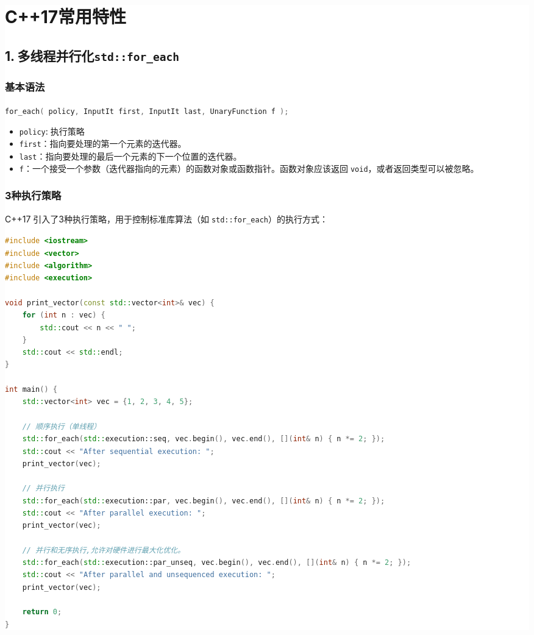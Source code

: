 # C++17常用特性

## 1. 多线程并行化`std::for_each`

### 基本语法

```c++
for_each( policy, InputIt first, InputIt last, UnaryFunction f );
```

- `policy`: 执行策略
- `first`：指向要处理的第一个元素的迭代器。
- `last`：指向要处理的最后一个元素的下一个位置的迭代器。
- `f`：一个接受一个参数（迭代器指向的元素）的函数对象或函数指针。函数对象应该返回 `void`，或者返回类型可以被忽略。

### 3种执行策略

C++17 引入了3种执行策略，用于控制标准库算法（如 `std::for_each`）的执行方式：

```c++
#include <iostream>
#include <vector>
#include <algorithm>
#include <execution>

void print_vector(const std::vector<int>& vec) {
    for (int n : vec) {
        std::cout << n << " ";
    }
    std::cout << std::endl;
}

int main() {
    std::vector<int> vec = {1, 2, 3, 4, 5};

    // 顺序执行（单线程）
    std::for_each(std::execution::seq, vec.begin(), vec.end(), [](int& n) { n *= 2; });
    std::cout << "After sequential execution: ";
    print_vector(vec);

    // 并行执行
    std::for_each(std::execution::par, vec.begin(), vec.end(), [](int& n) { n *= 2; });
    std::cout << "After parallel execution: ";
    print_vector(vec);

    // 并行和无序执行,允许对硬件进行最大化优化。
    std::for_each(std::execution::par_unseq, vec.begin(), vec.end(), [](int& n) { n *= 2; });
    std::cout << "After parallel and unsequenced execution: ";
    print_vector(vec);

    return 0;
}

```
